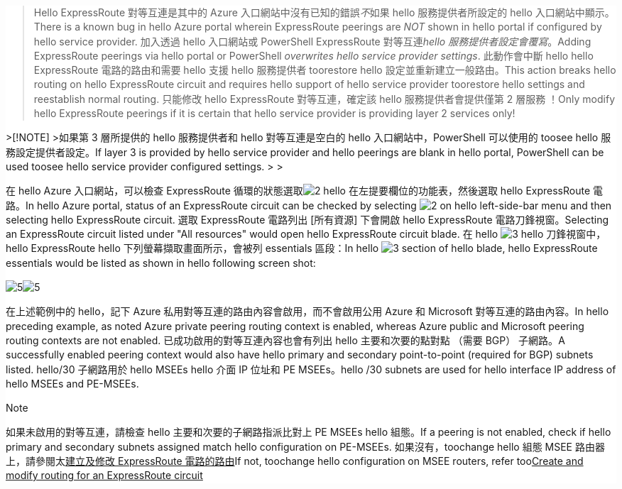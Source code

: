 ><span data-ttu-id="5f52a-181">Hello ExpressRoute 對等互連是其中的 Azure 入口網站中沒有已知的錯誤*不*如果 hello 服務提供者所設定的 hello 入口網站中顯示。</span><span class="sxs-lookup"><span data-stu-id="5f52a-181">There is a known bug in hello Azure portal wherein ExpressRoute peerings are *NOT* shown in hello portal if configured by hello service provider.</span></span> <span data-ttu-id="5f52a-182">加入透過 hello 入口網站或 PowerShell ExpressRoute 對等互連*hello 服務提供者設定會覆寫*。</span><span class="sxs-lookup"><span data-stu-id="5f52a-182">Adding ExpressRoute peerings via hello portal or PowerShell *overwrites hello service provider settings*.</span></span> <span data-ttu-id="5f52a-183">此動作會中斷 hello hello ExpressRoute 電路的路由和需要 hello 支援 hello 服務提供者 toorestore hello 設定並重新建立一般路由。</span><span class="sxs-lookup"><span data-stu-id="5f52a-183">This action breaks hello routing on hello ExpressRoute circuit and requires hello support of hello service provider toorestore hello settings and reestablish normal routing.</span></span> <span data-ttu-id="5f52a-184">只能修改 hello ExpressRoute 對等互連，確定該 hello 服務提供者會提供僅第 2 層服務 ！</span><span class="sxs-lookup"><span data-stu-id="5f52a-184">Only modify hello ExpressRoute peerings if it is certain that hello service provider is providing layer 2 services only!</span></span>
>
>

<p/>
>[!NOTE]
><span data-ttu-id="5f52a-185">如果第 3 層所提供的 hello 服務提供者和 hello 對等互連是空白的 hello 入口網站中，PowerShell 可以使用的 toosee hello 服務設定提供者設定。</span><span class="sxs-lookup"><span data-stu-id="5f52a-185">If layer 3 is provided by hello service provider and hello peerings are blank in hello portal, PowerShell can be used toosee hello service provider configured settings.</span></span>
>
>

<span data-ttu-id="5f52a-186">在 hello Azure 入口網站，可以檢查 ExpressRoute 循環的狀態選取![2][2] hello 在左提要欄位的功能表，然後選取 hello ExpressRoute 電路。</span><span class="sxs-lookup"><span data-stu-id="5f52a-186">In hello Azure portal, status of an ExpressRoute circuit can be checked by selecting ![2][2] on hello left-side-bar menu and then selecting hello ExpressRoute circuit.</span></span> <span data-ttu-id="5f52a-187">選取 ExpressRoute 電路列出 [所有資源] 下會開啟 hello ExpressRoute 電路刀鋒視窗。</span><span class="sxs-lookup"><span data-stu-id="5f52a-187">Selecting an ExpressRoute circuit listed under "All resources" would open hello ExpressRoute circuit blade.</span></span> <span data-ttu-id="5f52a-188">在 hello ![3][3] hello 刀鋒視窗中，hello ExpressRoute hello 下列螢幕擷取畫面所示，會被列 essentials 區段：</span><span class="sxs-lookup"><span data-stu-id="5f52a-188">In hello ![3][3] section of hello blade, hello ExpressRoute essentials would be listed as shown in hello following screen shot:</span></span>

<span data-ttu-id="5f52a-189">![5][5]</span><span class="sxs-lookup"><span data-stu-id="5f52a-189">![5][5]</span></span>

<span data-ttu-id="5f52a-190">在上述範例中的 hello，記下 Azure 私用對等互連的路由內容會啟用，而不會啟用公用 Azure 和 Microsoft 對等互連的路由內容。</span><span class="sxs-lookup"><span data-stu-id="5f52a-190">In hello preceding example, as noted Azure private peering routing context is enabled, whereas Azure public and Microsoft peering routing contexts are not enabled.</span></span> <span data-ttu-id="5f52a-191">已成功啟用的對等互連內容也會有列出 hello 主要和次要的點對點 （需要 BGP） 子網路。</span><span class="sxs-lookup"><span data-stu-id="5f52a-191">A successfully enabled peering context would also have hello primary and secondary point-to-point (required for BGP) subnets listed.</span></span> <span data-ttu-id="5f52a-192">hello/30 子網路用於 hello MSEEs hello 介面 IP 位址和 PE MSEEs。</span><span class="sxs-lookup"><span data-stu-id="5f52a-192">hello /30 subnets are used for hello interface IP address of hello MSEEs and PE-MSEEs.</span></span> 

>[!NOTE]
><span data-ttu-id="5f52a-193">如果未啟用的對等互連，請檢查 hello 主要和次要的子網路指派比對上 PE MSEEs hello 組態。</span><span class="sxs-lookup"><span data-stu-id="5f52a-193">If a peering is not enabled, check if hello primary and secondary subnets assigned match hello configuration on PE-MSEEs.</span></span> <span data-ttu-id="5f52a-194">如果沒有，toochange hello 組態 MSEE 路由器上，請參閱太[建立及修改 ExpressRoute 電路的路由][CreatePeering]</span><span class="sxs-lookup"><span data-stu-id="5f52a-194">If not, toochange hello configuration on MSEE routers, refer too[Create and modify routing for an ExpressRoute circuit][CreatePeering]</span></span>
>
>


[1]: ./media/expressroute-troubleshooting-expressroute-overview/expressroute-logical-diagram.png "ExpressRoute 邏輯連線"
[2]: ./media/expressroute-troubleshooting-expressroute-overview/portal-all-resources.png "所有資源圖示"
[3]: ./media/expressroute-troubleshooting-expressroute-overview/portal-overview.png "概觀圖示"
[4]: ./media/expressroute-troubleshooting-expressroute-overview/portal-circuit-status.png "ExpressRoute 基本資料螢幕擷取畫面範例"
[5]: ./media/expressroute-troubleshooting-expressroute-overview/portal-private-peering.png "ExpressRoute 基本資料螢幕擷取畫面範例"
[Support]: https://portal.azure.com/?#blade/Microsoft_Azure_Support/HelpAndSupportBlade
[CreateCircuit]: https://docs.microsoft.com/azure/expressroute/expressroute-howto-circuit-portal-resource-manager 
[CreatePeering]: https://docs.microsoft.com/azure/expressroute/expressroute-howto-routing-portal-resource-manager
[OldPortal]: https://manage.windowsazure.com
[ARP]: https://docs.microsoft.com/en-us/azure/expressroute/expressroute-troubleshooting-arp-resource-manager